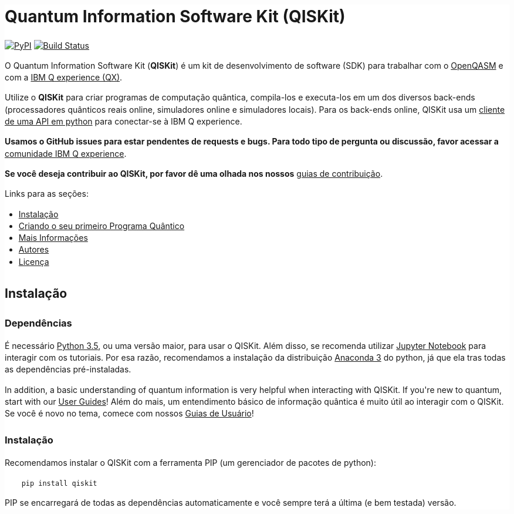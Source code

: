 # Quantum Information Software Kit (QISKit)

[![PyPI](https://img.shields.io/pypi/v/qiskit.svg)](https://pypi.python.org/pypi/qiskit)
[![Build Status](https://travis-ci.org/QISKit/qiskit-sdk-py.svg?branch=master)](https://travis-ci.org/QISKit/qiskit-sdk-py)

O Quantum Information Software Kit (**QISKit**) é um kit de desenvolvimento de software (SDK) para trabalhar com o [OpenQASM](https://github.com/QISKit/qiskit-openqasm) e com a [IBM Q experience (QX)](https://quantumexperience.ng.bluemix.net/).

Utilize o **QISKit** para criar programas de computação quântica, compila-los e executa-los em um dos diversos back-ends (processadores quânticos reais online, simuladores online e simuladores locais). Para os back-ends online, QISKit usa um [cliente de uma API em python](https://github.com/QISKit/qiskit-api-py) para conectar-se à IBM Q experience.

**Usamos o GitHub issues para estar pendentes de requests e bugs. Para todo tipo de pergunta ou discussão, favor acessar a** [comunidade IBM Q experience](https://quantumexperience.ng.bluemix.net/qx/community).

**Se você deseja contribuir ao QISKit, por favor dê uma olhada nos nossos** [guias de contribuição](CONTRIBUTING.rst).

Links para as seções:

* [Instalação](#installation)
* [Criando o seu primeiro Programa Quântico](#creating-your-first-quantum-program)
* [Mais Informações](#more-information)
* [Autores](#authors-alphabetical)
* [Licença](#license)

## Instalação

### Dependências

É necessário [Python 3.5](https://www.python.org/downloads/), ou uma versão maior, para usar o QISKit. Além disso, se recomenda utilizar [Jupyter Notebook](https://jupyter.readthedocs.io/en/latest/install.html) para interagir com os tutoriais.
Por esa razão, recomendamos a instalação da distribuição [Anaconda 3](https://www.continuum.io/downloads) do python, já que ela tras todas as dependências pré-instaladas.

In addition, a basic understanding of quantum information is very helpful when interacting with
QISKit. If you're new to quantum, start with our
[User Guides](https://github.com/QISKit/ibmqx-user-guides)!
Além do mais, um entendimento básico de informação quântica é muito útil ao interagir com o QISKit. Se você é novo no tema, comece com nossos [Guias de Usuário](https://github.com/QISKit/ibmqx-user-guides)!


### Instalação

Recomendamos instalar o QISKit com a ferramenta PIP (um gerenciador de pacotes de python): 

```
    pip install qiskit
```
PIP se encarregará de todas as dependências automaticamente e você sempre terá a última (e bem testada) versão.
